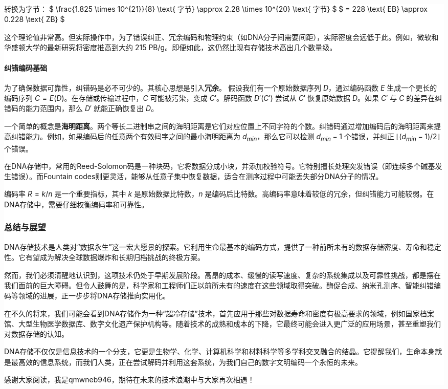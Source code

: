 转换为字节：
$ \frac{1.825 \times 10^{21}}{8} \text{ 字节} \approx 2.28 \times 10^{20} \text{ 字节} $
$ = 228 \text{ EB} \approx 0.228 \text{ ZB} $

这个理论值非常高。但实际操作中，为了错误纠正、冗余编码和物理约束（如DNA分子间需要间距），实际密度会远低于此。例如，微软和华盛顿大学的最新研究将密度推高到大约 215 PB/g。即便如此，这仍然比现有存储技术高出几个数量级。

#### 纠错编码基础

为了确保数据可靠性，纠错码是必不可少的。其核心思想是引入**冗余**。
假设我们有一个原始数据序列 $D$，通过编码函数 $E$ 生成一个更长的编码序列 $C = E(D)$。在存储或传输过程中，$C$ 可能被污染，变成 $C'$。解码函数 $D'(C')$ 尝试从 $C'$ 恢复原始数据 $D$。如果 $C'$ 与 $C$ 的差异在纠错码的能力范围内，那么 $D'$ 就能正确恢复出 $D$。

一个简单的概念是**海明距离**。两个等长二进制串之间的海明距离是它们对应位置上不同字符的个数。纠错码通过增加编码后的海明距离来提高纠错能力。例如，如果编码后的任意两个有效码字之间的最小海明距离为 $d_{min}$，那么它可以检测 $d_{min}-1$ 个错误，并纠正 $\lfloor (d_{min}-1)/2 \rfloor$ 个错误。

在DNA存储中，常用的Reed-Solomon码是一种块码，它将数据分成小块，并添加校验符号。它特别擅长处理突发错误（即连续多个碱基发生错误）。而Fountain codes则更灵活，能够从任意子集中恢复数据，适合在测序过程中可能丢失部分DNA分子的情况。

编码率 $R = k/n$ 是一个重要指标，其中 $k$ 是原始数据比特数，$n$ 是编码后比特数。高编码率意味着较低的冗余，但纠错能力可能较弱。在DNA存储中，需要仔细权衡编码率和可靠性。

### 总结与展望

DNA存储技术是人类对“数据永生”这一宏大愿景的探索。它利用生命最基本的编码方式，提供了一种前所未有的数据存储密度、寿命和稳定性。它有望成为解决全球数据爆炸和长期归档挑战的终极方案。

然而，我们必须清醒地认识到，这项技术仍处于早期发展阶段。高昂的成本、缓慢的读写速度、复杂的系统集成以及可靠性挑战，都是摆在我们面前的巨大障碍。但令人鼓舞的是，科学家和工程师们正以前所未有的速度在这些领域取得突破。酶促合成、纳米孔测序、智能纠错编码等领域的进展，正一步步将DNA存储推向实用化。

在不久的将来，我们可能会看到DNA存储作为一种“超冷存储”技术，首先应用于那些对数据寿命和密度有极高要求的领域，例如国家档案馆、大型生物医学数据库、数字文化遗产保护机构等。随着技术的成熟和成本的下降，它最终可能会进入更广泛的应用场景，甚至重塑我们对数据存储的认知。

DNA存储不仅仅是信息技术的一个分支，它更是生物学、化学、计算机科学和材料科学等多学科交叉融合的结晶。它提醒我们，生命本身就是最高效的信息系统，而我们人类，正在尝试解码并利用这套系统，为我们自己的数字文明编码一个永恒的未来。

感谢大家阅读，我是qmwneb946，期待在未来的技术浪潮中与大家再次相遇！
